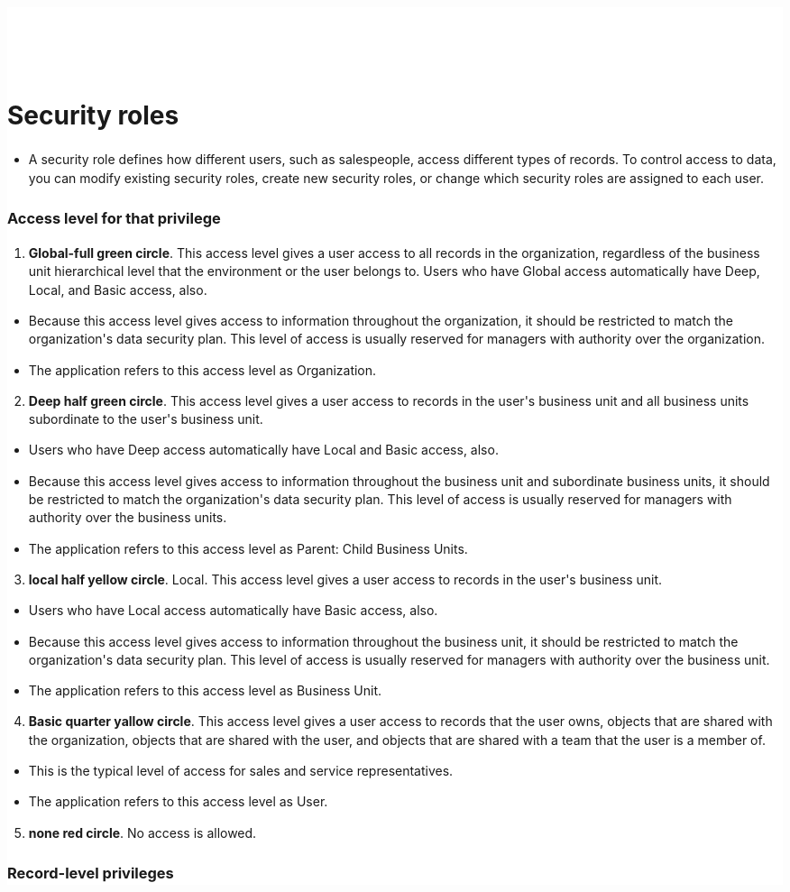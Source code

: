 <br />
<br />
<br />


# Security roles
- A security role defines how different users, such as salespeople, access different types of records. To control access to data, you can modify existing security roles, create new security roles, or change which security roles are assigned to each user. 

### Access level for that privilege

1. **Global-full green circle**. This access level gives a user access to all records in the organization, regardless of the business unit hierarchical level that the environment or the user belongs to. Users who have Global access automatically have Deep, Local, and Basic access, also.

- Because this access level gives access to information throughout the organization, it should be restricted to match the organization's data security plan. This level of access is usually reserved for managers with authority over the organization.

- The application refers to this access level as Organization.


2. **Deep half green circle**. This access level gives a user access to records in the user's business unit and all business units subordinate to the user's business unit.

- Users who have Deep access automatically have Local and Basic access, also.

- Because this access level gives access to information throughout the business unit and subordinate business units, it should be restricted to match the organization's data security plan. This level of access is usually reserved for managers with authority over the business units.

- The application refers to this access level as Parent: Child Business Units.

3.  **local half yellow circle**.	Local. This access level gives a user access to records in the user's business unit.

- Users who have Local access automatically have Basic access, also.

- Because this access level gives access to information throughout the business unit, it should be restricted to match the organization's data security plan. This level of access is usually reserved for managers with authority over the business unit.

- The application refers to this access level as Business Unit.

4. **Basic quarter yallow circle**. This access level gives a user access to records that the user owns, objects that are shared with the organization, objects that are shared with the user, and objects that are shared with a team that the user is a member of.

- This is the typical level of access for sales and service representatives.

- The application refers to this access level as User.

5. **none red circle**. No access is allowed.


### Record-level privileges
